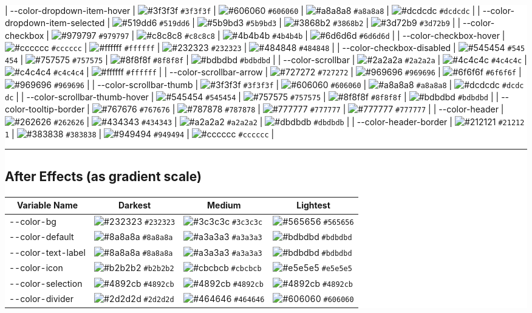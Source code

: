 | --color-dropdown-item-hover       | ![#3f3f3f](https://placehold.it/15/3f3f3f/ffffff?text=+) `#3f3f3f` | ![#606060](https://placehold.it/15/606060/ffffff?text=+) `#606060` | ![#a8a8a8](https://placehold.it/15/a8a8a8/ffffff?text=+) `#a8a8a8` | ![#dcdcdc](https://placehold.it/15/dcdcdc/ffffff?text=+) `#dcdcdc` |
| --color-dropdown-item-selected    | ![#519dd6](https://placehold.it/15/519dd6/ffffff?text=+) `#519dd6` | ![#5b9bd3](https://placehold.it/15/5b9bd3/ffffff?text=+) `#5b9bd3` | ![#3868b2](https://placehold.it/15/3868b2/ffffff?text=+) `#3868b2` | ![#3d72b9](https://placehold.it/15/3d72b9/ffffff?text=+) `#3d72b9` |
| --color-checkbox                  | ![#979797](https://placehold.it/15/979797/ffffff?text=+) `#979797` | ![#c8c8c8](https://placehold.it/15/c8c8c8/ffffff?text=+) `#c8c8c8` | ![#4b4b4b](https://placehold.it/15/4b4b4b/ffffff?text=+) `#4b4b4b` | ![#6d6d6d](https://placehold.it/15/6d6d6d/ffffff?text=+) `#6d6d6d` |
| --color-checkbox-hover            | ![#cccccc](https://placehold.it/15/cccccc/ffffff?text=+) `#cccccc` | ![#ffffff](https://placehold.it/15/ffffff/ffffff?text=+) `#ffffff` | ![#232323](https://placehold.it/15/232323/ffffff?text=+) `#232323` | ![#484848](https://placehold.it/15/484848/ffffff?text=+) `#484848` |
| --color-checkbox-disabled         | ![#545454](https://placehold.it/15/545454/ffffff?text=+) `#545454` | ![#757575](https://placehold.it/15/757575/ffffff?text=+) `#757575` | ![#8f8f8f](https://placehold.it/15/8f8f8f/ffffff?text=+) `#8f8f8f` | ![#bdbdbd](https://placehold.it/15/bdbdbd/ffffff?text=+) `#bdbdbd` |
| --color-scrollbar                 | ![#2a2a2a](https://placehold.it/15/2a2a2a/ffffff?text=+) `#2a2a2a` | ![#4c4c4c](https://placehold.it/15/4c4c4c/ffffff?text=+) `#4c4c4c` | ![#c4c4c4](https://placehold.it/15/c4c4c4/ffffff?text=+) `#c4c4c4` | ![#ffffff](https://placehold.it/15/ffffff/ffffff?text=+) `#ffffff` |
| --color-scrollbar-arrow           | ![#727272](https://placehold.it/15/727272/ffffff?text=+) `#727272` | ![#969696](https://placehold.it/15/969696/ffffff?text=+) `#969696` | ![#6f6f6f](https://placehold.it/15/6f6f6f/ffffff?text=+) `#6f6f6f` | ![#969696](https://placehold.it/15/969696/ffffff?text=+) `#969696` |
| --color-scrollbar-thumb           | ![#3f3f3f](https://placehold.it/15/3f3f3f/ffffff?text=+) `#3f3f3f` | ![#606060](https://placehold.it/15/606060/ffffff?text=+) `#606060` | ![#a8a8a8](https://placehold.it/15/a8a8a8/ffffff?text=+) `#a8a8a8` | ![#dcdcdc](https://placehold.it/15/dcdcdc/ffffff?text=+) `#dcdcdc` |
| --color-scrollbar-thumb-hover     | ![#545454](https://placehold.it/15/545454/ffffff?text=+) `#545454` | ![#757575](https://placehold.it/15/757575/ffffff?text=+) `#757575` | ![#8f8f8f](https://placehold.it/15/8f8f8f/ffffff?text=+) `#8f8f8f` | ![#bdbdbd](https://placehold.it/15/bdbdbd/ffffff?text=+) `#bdbdbd` |
| --color-tooltip-border            | ![#767676](https://placehold.it/15/767676/ffffff?text=+) `#767676` | ![#787878](https://placehold.it/15/787878/ffffff?text=+) `#787878` | ![#777777](https://placehold.it/15/777777/ffffff?text=+) `#777777` | ![#777777](https://placehold.it/15/777777/ffffff?text=+) `#777777` |
| --color-header                    | ![#262626](https://placehold.it/15/262626/ffffff?text=+) `#262626` | ![#434343](https://placehold.it/15/434343/ffffff?text=+) `#434343` | ![#a2a2a2](https://placehold.it/15/a2a2a2/ffffff?text=+) `#a2a2a2` | ![#dbdbdb](https://placehold.it/15/dbdbdb/ffffff?text=+) `#dbdbdb` |
| --color-header-border             | ![#212121](https://placehold.it/15/212121/ffffff?text=+) `#212121` | ![#383838](https://placehold.it/15/383838/ffffff?text=+) `#383838` | ![#949494](https://placehold.it/15/949494/ffffff?text=+) `#949494` | ![#cccccc](https://placehold.it/15/cccccc/ffffff?text=+) `#cccccc` |

---

## After Effects (as gradient scale)

| Variable Name                     | Darkest                                                            | Medium                                                             | Lightest                                                           |
| --------------------------------- | ------------------------------------------------------------------ | ------------------------------------------------------------------ | ------------------------------------------------------------------ |
| --color-bg                        | ![#232323](https://placehold.it/15/232323/ffffff?text=+) `#232323` | ![#3c3c3c](https://placehold.it/15/3c3c3c/ffffff?text=+) `#3c3c3c` | ![#565656](https://placehold.it/15/565656/ffffff?text=+) `#565656` |
| --color-default                   | ![#8a8a8a](https://placehold.it/15/8a8a8a/ffffff?text=+) `#8a8a8a` | ![#a3a3a3](https://placehold.it/15/a3a3a3/ffffff?text=+) `#a3a3a3` | ![#bdbdbd](https://placehold.it/15/bdbdbd/ffffff?text=+) `#bdbdbd` |
| --color-text-label                | ![#8a8a8a](https://placehold.it/15/8a8a8a/ffffff?text=+) `#8a8a8a` | ![#a3a3a3](https://placehold.it/15/a3a3a3/ffffff?text=+) `#a3a3a3` | ![#bdbdbd](https://placehold.it/15/bdbdbd/ffffff?text=+) `#bdbdbd` |
| --color-icon                      | ![#b2b2b2](https://placehold.it/15/b2b2b2/ffffff?text=+) `#b2b2b2` | ![#cbcbcb](https://placehold.it/15/cbcbcb/ffffff?text=+) `#cbcbcb` | ![#e5e5e5](https://placehold.it/15/e5e5e5/ffffff?text=+) `#e5e5e5` |
| --color-selection                 | ![#4892cb](https://placehold.it/15/4892cb/ffffff?text=+) `#4892cb` | ![#4892cb](https://placehold.it/15/4892cb/ffffff?text=+) `#4892cb` | ![#4892cb](https://placehold.it/15/4892cb/ffffff?text=+) `#4892cb` |
| --color-divider                   | ![#2d2d2d](https://placehold.it/15/2d2d2d/ffffff?text=+) `#2d2d2d` | ![#464646](https://placehold.it/15/464646/ffffff?text=+) `#464646` | ![#606060](https://placehold.it/15/606060/ffffff?text=+) `#606060` |